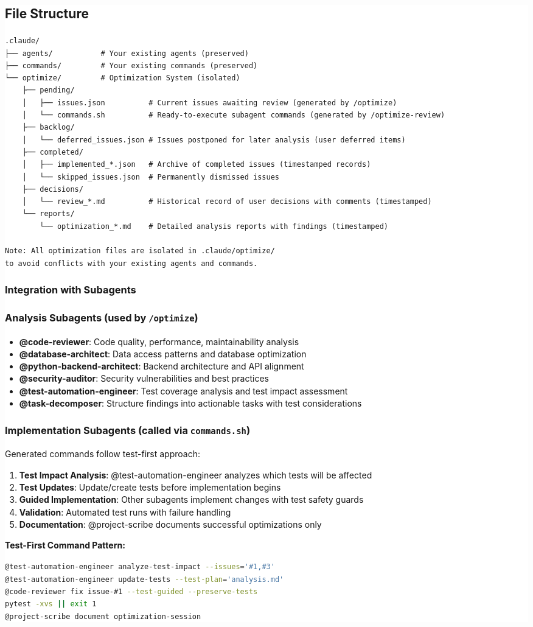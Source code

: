 ## File Structure

```
.claude/
├── agents/           # Your existing agents (preserved)
├── commands/         # Your existing commands (preserved)  
└── optimize/         # Optimization System (isolated)
    ├── pending/
    │   ├── issues.json          # Current issues awaiting review (generated by /optimize)
    │   └── commands.sh          # Ready-to-execute subagent commands (generated by /optimize-review)
    ├── backlog/
    │   └── deferred_issues.json # Issues postponed for later analysis (user deferred items)
    ├── completed/
    │   ├── implemented_*.json   # Archive of completed issues (timestamped records)
    │   └── skipped_issues.json  # Permanently dismissed issues
    ├── decisions/
    │   └── review_*.md          # Historical record of user decisions with comments (timestamped)
    └── reports/
        └── optimization_*.md    # Detailed analysis reports with findings (timestamped)

Note: All optimization files are isolated in .claude/optimize/ 
to avoid conflicts with your existing agents and commands.
```

### Integration with Subagents

### Analysis Subagents (used by `/optimize`)
- **@code-reviewer**: Code quality, performance, maintainability analysis
- **@database-architect**: Data access patterns and database optimization
- **@python-backend-architect**: Backend architecture and API alignment
- **@security-auditor**: Security vulnerabilities and best practices
- **@test-automation-engineer**: Test coverage analysis and test impact assessment
- **@task-decomposer**: Structure findings into actionable tasks with test considerations

### Implementation Subagents (called via `commands.sh`)
Generated commands follow test-first approach:
1. **Test Impact Analysis**: @test-automation-engineer analyzes which tests will be affected
2. **Test Updates**: Update/create tests before implementation begins
3. **Guided Implementation**: Other subagents implement changes with test safety guards
4. **Validation**: Automated test runs with failure handling
5. **Documentation**: @project-scribe documents successful optimizations only

**Test-First Command Pattern:**
```bash
@test-automation-engineer analyze-test-impact --issues='#1,#3'
@test-automation-engineer update-tests --test-plan='analysis.md'
@code-reviewer fix issue-#1 --test-guided --preserve-tests
pytest -xvs || exit 1
@project-scribe document optimization-session
```
